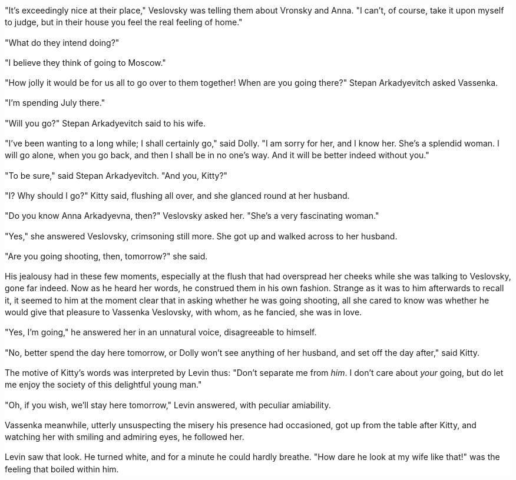 "It’s exceedingly nice at their place," Veslovsky was telling them about
Vronsky and Anna. "I can’t, of course, take it upon myself to judge, but
in their house you feel the real feeling of home."

"What do they intend doing?"

"I believe they think of going to Moscow."

"How jolly it would be for us all to go over to them together! When are
you going there?" Stepan Arkadyevitch asked Vassenka.

"I’m spending July there."

"Will you go?" Stepan Arkadyevitch said to his wife.

"I’ve been wanting to a long while; I shall certainly go," said Dolly.
"I am sorry for her, and I know her. She’s a splendid woman. I will go
alone, when you go back, and then I shall be in no one’s way. And it
will be better indeed without you."

"To be sure," said Stepan Arkadyevitch. "And you, Kitty?"

"I? Why should I go?" Kitty said, flushing all over, and she glanced
round at her husband.

"Do you know Anna Arkadyevna, then?" Veslovsky asked her. "She’s a very
fascinating woman."

"Yes," she answered Veslovsky, crimsoning still more. She got up and
walked across to her husband.

"Are you going shooting, then, tomorrow?" she said.

His jealousy had in these few moments, especially at the flush that had
overspread her cheeks while she was talking to Veslovsky, gone far
indeed. Now as he heard her words, he construed them in his own fashion.
Strange as it was to him afterwards to recall it, it seemed to him at
the moment clear that in asking whether he was going shooting, all she
cared to know was whether he would give that pleasure to Vassenka
Veslovsky, with whom, as he fancied, she was in love.

"Yes, I’m going," he answered her in an unnatural voice, disagreeable to
himself.

"No, better spend the day here tomorrow, or Dolly won’t see anything of
her husband, and set off the day after," said Kitty.

The motive of Kitty’s words was interpreted by Levin thus: "Don’t
separate me from _him_. I don’t care about _your_ going, but do let me
enjoy the society of this delightful young man."

"Oh, if you wish, we’ll stay here tomorrow," Levin answered, with
peculiar amiability.

Vassenka meanwhile, utterly unsuspecting the misery his presence had
occasioned, got up from the table after Kitty, and watching her with
smiling and admiring eyes, he followed her.

Levin saw that look. He turned white, and for a minute he could hardly
breathe. "How dare he look at my wife like that!" was the feeling that
boiled within him.
